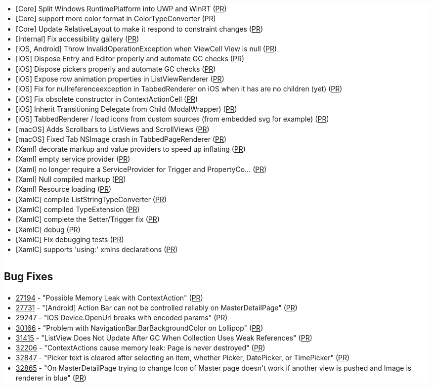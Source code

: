 * [Core] Split Windows RuntimePlatform into UWP and WinRT ([PR](https://github.com/xamarin/Xamarin.Forms/pull/748))
* [Core] support more color format in ColorTypeConverter ([PR](https://github.com/xamarin/Xamarin.Forms/pull/784))
* [Core] Update RelativeLayout to make it respond to constraint changes ([PR](https://github.com/xamarin/Xamarin.Forms/pull/425))
* [Internal] Fix accessibility gallery ([PR](https://github.com/xamarin/Xamarin.Forms/pull/763))
* [iOS, Android] Throw InvalidOperationException when ViewCell View is null ([PR](https://github.com/xamarin/Xamarin.Forms/pull/752))
* [iOS] Dispose Entry and Editor properly and automate GC checks ([PR](https://github.com/xamarin/Xamarin.Forms/pull/628))
* [iOS] Dispose pickers properly and automate GC checks ([PR](https://github.com/xamarin/Xamarin.Forms/pull/632))
* [iOS] Expose row animation properties in ListViewRenderer ([PR](https://github.com/xamarin/Xamarin.Forms/pull/733))
* [iOS] Fix for nullreferenceexception in TabbedRenderer on iOS when it has are no children (yet) ([PR](https://github.com/xamarin/Xamarin.Forms/pull/669))
* [iOS] Fix obsolete constructor in ContextActionCell ([PR](https://github.com/xamarin/Xamarin.Forms/pull/800))
* [iOS] Inherit Transitioning Delegate from Child (ModalWrapper) ([PR](https://github.com/xamarin/Xamarin.Forms/pull/819))
* [iOS] TabbedRenderer / load icons from custom sources (from embedded svg for example) ([PR](https://github.com/xamarin/Xamarin.Forms/pull/574))
* [macOS] Adds Scrollbars to ListViews and ScrollViews ([PR](https://github.com/xamarin/Xamarin.Forms/pull/740))
* [macOS] Fixed Tab NSImage crash in TabbedPageRenderer ([PR](https://github.com/xamarin/Xamarin.Forms/pull/705))
* [Xaml] decorate markup and value providers to speed up inflating ([PR](https://github.com/xamarin/Xamarin.Forms/pull/770))
* [Xaml] empty service provider ([PR](https://github.com/xamarin/Xamarin.Forms/pull/736))
* [Xaml] no longer require a ServiceProvider for Trigger and PropertyCo… ([PR](https://github.com/xamarin/Xamarin.Forms/pull/771))
* [Xaml] Null compiled markup ([PR](https://github.com/xamarin/Xamarin.Forms/pull/750))
* [Xaml] Resource loading ([PR](https://github.com/xamarin/Xamarin.Forms/pull/815))
* [XamlC] compile ListStringTypeConverter ([PR](https://github.com/xamarin/Xamarin.Forms/pull/660))
* [XamlC] compiled TypeExtension ([PR](https://github.com/xamarin/Xamarin.Forms/pull/739))
* [XamlC] complete the Setter/Trigger fix ([PR](https://github.com/xamarin/Xamarin.Forms/pull/737))
* [XamlC] debug ([PR](https://github.com/xamarin/Xamarin.Forms/pull/699))
* [XamlC] Fix debugging tests ([PR](https://github.com/xamarin/Xamarin.Forms/pull/694))
* [XamlC] supports 'using:' xmlns declarations ([PR](https://github.com/xamarin/Xamarin.Forms/pull/851))

## Bug Fixes
* [27194](https://bugzilla.xamarin.com/show_bug.cgi?id=27194) - "Possible Memory Leak with ContextAction" ([PR](https://github.com/xamarin/Xamarin.Forms/pull/524))
* [27731](https://bugzilla.xamarin.com/show_bug.cgi?id=27731) - "[Android] Action Bar can not be controlled reliably on MasterDetailPage" ([PR](https://github.com/xamarin/Xamarin.Forms/pull/753))
* [29247](https://bugzilla.xamarin.com/show_bug.cgi?id=29247) - "iOS Device.OpenUri breaks with encoded params" ([PR](https://github.com/xamarin/Xamarin.Forms/pull/734))
* [30166](https://bugzilla.xamarin.com/show_bug.cgi?id=30166) - "Problem with NavigationBar.BarBackgroundColor on Lollipop" ([PR](https://github.com/xamarin/Xamarin.Forms/pull/753))
* [31415](https://bugzilla.xamarin.com/show_bug.cgi?id=31415) - "ListView Does Not Update After GC When Collection Uses Weak References" ([PR](https://github.com/xamarin/Xamarin.Forms/pull/802))
* [32206](https://bugzilla.xamarin.com/show_bug.cgi?id=32206) - "ContextActions cause memory leak: Page is never destroyed" ([PR](https://github.com/xamarin/Xamarin.Forms/pull/524))
* [32847](https://bugzilla.xamarin.com/show_bug.cgi?id=32847) - "Picker text is cleared after selecting an item, whether Picker, DatePicker, or TimePicker" ([PR](https://github.com/xamarin/Xamarin.Forms/pull/731))
* [32865](https://bugzilla.xamarin.com/show_bug.cgi?id=32865) - "On MasterDetailPage trying to change Icon of Master page doesn't work if another view is pushed and Image is renderer in blue" ([PR](https://github.com/xamarin/Xamarin.Forms/pull/608))